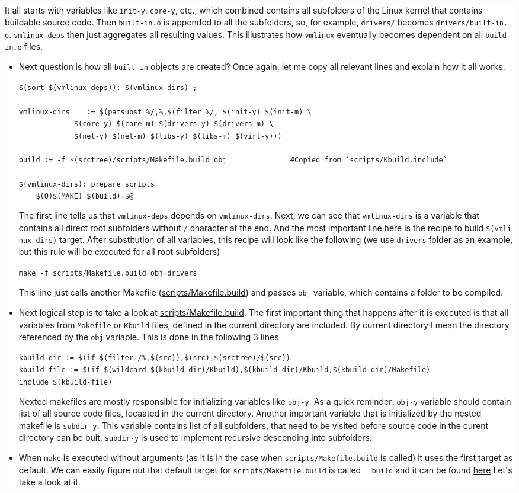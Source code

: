   It all starts with variables like `init-y`, `core-y`, etc., which combined contains all subfolders of the Linux kernel that contains buildable source code. Then `built-in.o` is appended to all the subfolders, so, for example, `drivers/` becomes `drivers/built-in.o`. `vmlinux-deps` then just aggregates all resulting values. This illustrates how `vmlinux` eventually becomes dependent on all `build-in.o` files.

* Next question is how all `built-in` objects are created? Once again, let me copy all relevant lines and explain how it all works.

  ```
  $(sort $(vmlinux-deps)): $(vmlinux-dirs) ;

  vmlinux-dirs    := $(patsubst %/,%,$(filter %/, $(init-y) $(init-m) \
               $(core-y) $(core-m) $(drivers-y) $(drivers-m) \
               $(net-y) $(net-m) $(libs-y) $(libs-m) $(virt-y)))

  build := -f $(srctree)/scripts/Makefile.build obj               #Copied from `scripts/Kbuild.include`

  $(vmlinux-dirs): prepare scripts
      $(Q)$(MAKE) $(build)=$@

  ```

  The first line tells us that `vmlinux-deps` depends on `vmlinux-dirs`. Next, we can see that `vmlinux-dirs` is a variable that contains all direct root subfolders without `/` character at the end. And the most important line here is the recipe to build `$(vmlinux-dirs)` target. After substitution of all variables, this recipe will look like the following (we use `drivers` folder as an example, but this rule will be executed for all root subfolders)

  ```
  make -f scripts/Makefile.build obj=drivers
  ```

  This line just calls another Makefile  ([scripts/Makefile.build](https://github.com/torvalds/linux/blob/v4.14/scripts/Makefile.build)) and passes `obj` variable, which contains a folder to be compiled. 

* Next logical step is to take a look at [scripts/Makefile.build](https://github.com/torvalds/linux/blob/v4.14/scripts/Makefile.build). The first important thing that happens after it is executed is that all variables from `Makefile` or `Kbuild` files, defined in the current directory are included. By current directory I mean the directory referenced by the `obj` variable. This is done in the [following 3 lines](https://github.com/torvalds/linux/blob/v4.14/scripts/Makefile.build#L43-L45)

  ```
  kbuild-dir := $(if $(filter /%,$(src)),$(src),$(srctree)/$(src))
  kbuild-file := $(if $(wildcard $(kbuild-dir)/Kbuild),$(kbuild-dir)/Kbuild,$(kbuild-dir)/Makefile)
  include $(kbuild-file)
  ```
  Nexted makefiles are mostly responsible for initializing variables like `obj-y`. As a quick reminder: `obj-y` variable should contain list of all source code files, locaated in the current directory. Another important variable that is initialized by the nested makefile is `subdir-y`. This variable contains list of all subfolders, that need to be visited before source code in the curent directory can be buit. `subdir-y` is used to implement recursive descending into subfolders.

* When `make` is executed without arguments (as it is in the case when `scripts/Makefile.build` is called) it uses the first target as default. We can easily figure out that default target for `scripts/Makefile.build` is called `__build` and it can be found [here](https://github.com/torvalds/linux/blob/v4.14/scripts/Makefile.build#L96) Let's take a look at it.
